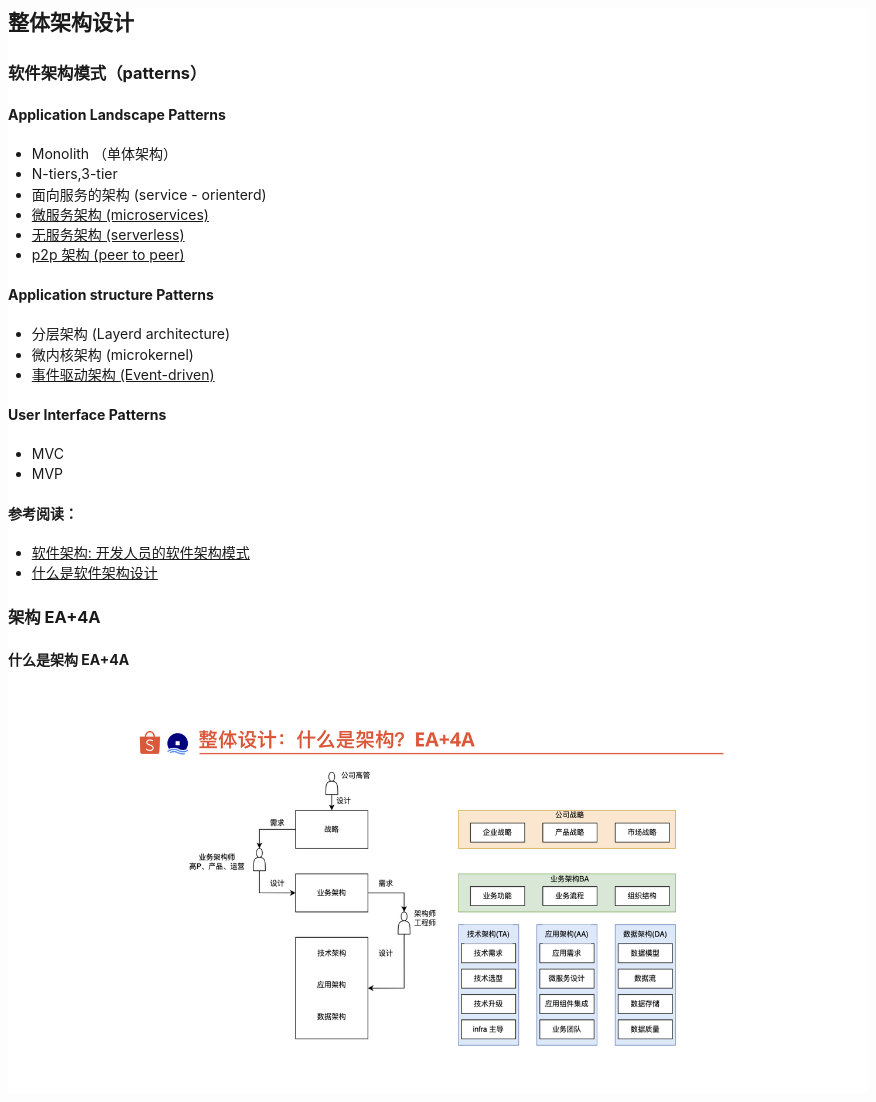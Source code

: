 
## 整体架构设计 
### 软件架构模式（patterns）
#### Application Landscape Patterns
- Monolith （单体架构）
- N-tiers,3-tier
- 面向服务的架构 (service - orienterd)
- [微服务架构 (microservices)](https://lnkd.in/gFXUrz_T)
- [无服务架构 (serverless)](https://lnkd.in/gQNAXKkb)
- [p2p 架构 (peer to peer)](https://lnkd.in/di32HDu3)
#### Application structure Patterns
- 分层架构 (Layerd architecture)
- 微内核架构 (microkernel)
- [事件驱动架构 (Event-driven)](https://lnkd.in/dp8CPvey)
#### User Interface Patterns
- MVC
- MVP
#### 参考阅读：
- [软件架构: 开发人员的软件架构模式](https://www.bilibili.com/video/BV1cr4y1a7iU/?p=3&spm_id_from=pageDriver&vd_source=04e82c25f6ff3d6a1a08a7f1c343987c)
- [什么是软件架构设计](https://hangzhouhot.com/architecturepicture/)

### 架构 EA+4A
#### 什么是架构 EA+4A
<p align="center">
  <img src="/images/what-is-architecture.png" width=600 height=400>
</p>
